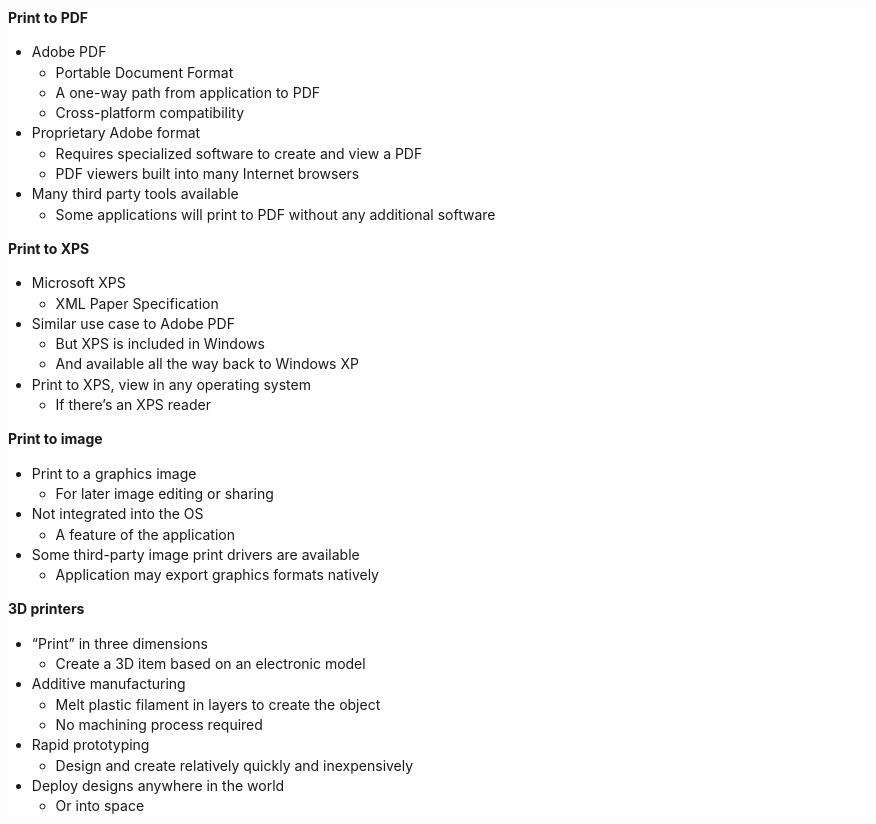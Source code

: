 **Print to PDF**

- Adobe PDF
  - Portable Document Format
  - A one-way path from application to PDF
  - Cross-platform compatibility
- Proprietary Adobe format
  - Requires specialized software to create and view a PDF
  - PDF viewers built into many Internet browsers
- Many third party tools available
  - Some applications will print to PDF without any additional software

**Print to XPS**

- Microsoft XPS
  - XML Paper Specification
- Similar use case to Adobe PDF
  - But XPS is included in Windows
  - And available all the way back to Windows XP
- Print to XPS, view in any operating system
  - If there’s an XPS reader

**Print to image**

- Print to a graphics image
  - For later image editing or sharing
- Not integrated into the OS
  - A feature of the application
- Some third-party image print drivers are available
  - Application may export graphics formats natively

**3D printers**

- “Print” in three dimensions
  - Create a 3D item based on an electronic model
- Additive manufacturing
  - Melt plastic filament in layers to create the object
  - No machining process required
- Rapid prototyping
  - Design and create relatively quickly and inexpensively
- Deploy designs anywhere in the world
  - Or into space
